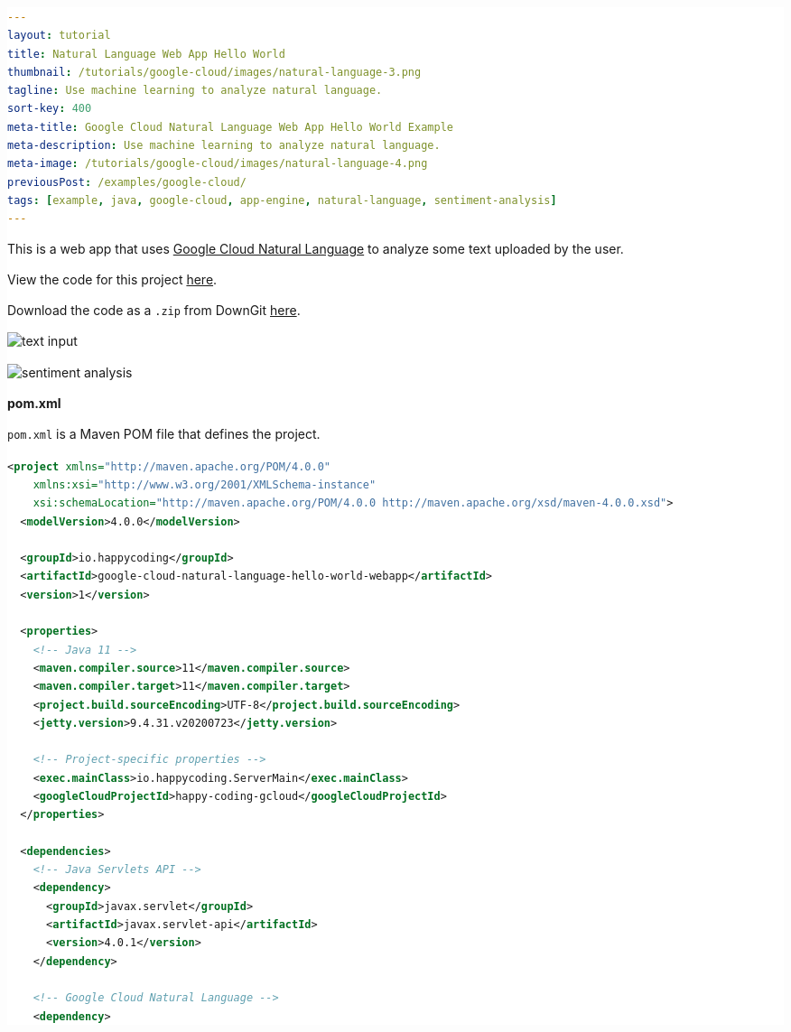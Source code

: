 ```yaml
---
layout: tutorial
title: Natural Language Web App Hello World
thumbnail: /tutorials/google-cloud/images/natural-language-3.png
tagline: Use machine learning to analyze natural language.
sort-key: 400
meta-title: Google Cloud Natural Language Web App Hello World Example
meta-description: Use machine learning to analyze natural language.
meta-image: /tutorials/google-cloud/images/natural-language-4.png
previousPost: /examples/google-cloud/
tags: [example, java, google-cloud, app-engine, natural-language, sentiment-analysis]
---
```


This is a web app that uses [Google Cloud Natural Language](/tutorials/google-cloud/natural-language) to analyze some text uploaded by the user.

View the code for this project [here](https://github.com/KevinWorkman/HappyCoding/tree/gh-pages/examples/google-cloud/google-cloud-example-projects/natural-language-hello-world-webapp).

Download the code as a `.zip` from DownGit [here](https://downgit.github.io/#/home?url=https://github.com/KevinWorkman/HappyCoding/tree/gh-pages/examples/google-cloud/google-cloud-example-projects/natural-language-hello-world-webapp).

![text input](/tutorials/google-cloud/images/natural-language-1.png)

![sentiment analysis](/tutorials/google-cloud/images/natural-language-2.png)

**pom.xml**

`pom.xml` is a Maven POM file that defines the project.

```xml
<project xmlns="http://maven.apache.org/POM/4.0.0"
    xmlns:xsi="http://www.w3.org/2001/XMLSchema-instance"
    xsi:schemaLocation="http://maven.apache.org/POM/4.0.0 http://maven.apache.org/xsd/maven-4.0.0.xsd">
  <modelVersion>4.0.0</modelVersion>

  <groupId>io.happycoding</groupId>
  <artifactId>google-cloud-natural-language-hello-world-webapp</artifactId>
  <version>1</version>

  <properties>
    <!-- Java 11 -->
    <maven.compiler.source>11</maven.compiler.source>
    <maven.compiler.target>11</maven.compiler.target>
    <project.build.sourceEncoding>UTF-8</project.build.sourceEncoding>
    <jetty.version>9.4.31.v20200723</jetty.version>

    <!-- Project-specific properties -->
    <exec.mainClass>io.happycoding.ServerMain</exec.mainClass>
    <googleCloudProjectId>happy-coding-gcloud</googleCloudProjectId>
  </properties>

  <dependencies>
    <!-- Java Servlets API -->
    <dependency>
      <groupId>javax.servlet</groupId>
      <artifactId>javax.servlet-api</artifactId>
      <version>4.0.1</version>
    </dependency>
    
    <!-- Google Cloud Natural Language -->
    <dependency>
```